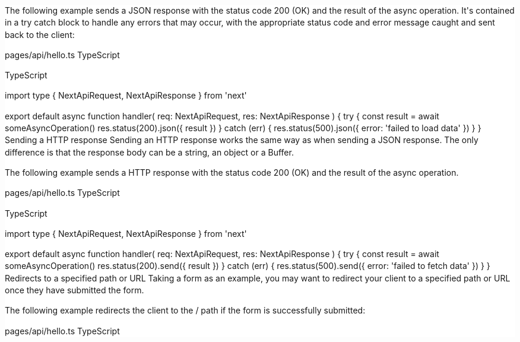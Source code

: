 The following example sends a JSON response with the status code 200 (OK) and the result of the async operation. It's contained in a try catch block to handle any errors that may occur, with the appropriate status code and error message caught and sent back to the client:

pages/api/hello.ts
TypeScript

TypeScript

import type { NextApiRequest, NextApiResponse } from 'next'
 
export default async function handler(
  req: NextApiRequest,
  res: NextApiResponse
) {
  try {
    const result = await someAsyncOperation()
    res.status(200).json({ result })
  } catch (err) {
    res.status(500).json({ error: 'failed to load data' })
  }
}
Sending a HTTP response
Sending an HTTP response works the same way as when sending a JSON response. The only difference is that the response body can be a string, an object or a Buffer.

The following example sends a HTTP response with the status code 200 (OK) and the result of the async operation.

pages/api/hello.ts
TypeScript

TypeScript

import type { NextApiRequest, NextApiResponse } from 'next'
 
export default async function handler(
  req: NextApiRequest,
  res: NextApiResponse
) {
  try {
    const result = await someAsyncOperation()
    res.status(200).send({ result })
  } catch (err) {
    res.status(500).send({ error: 'failed to fetch data' })
  }
}
Redirects to a specified path or URL
Taking a form as an example, you may want to redirect your client to a specified path or URL once they have submitted the form.

The following example redirects the client to the / path if the form is successfully submitted:

pages/api/hello.ts
TypeScript
